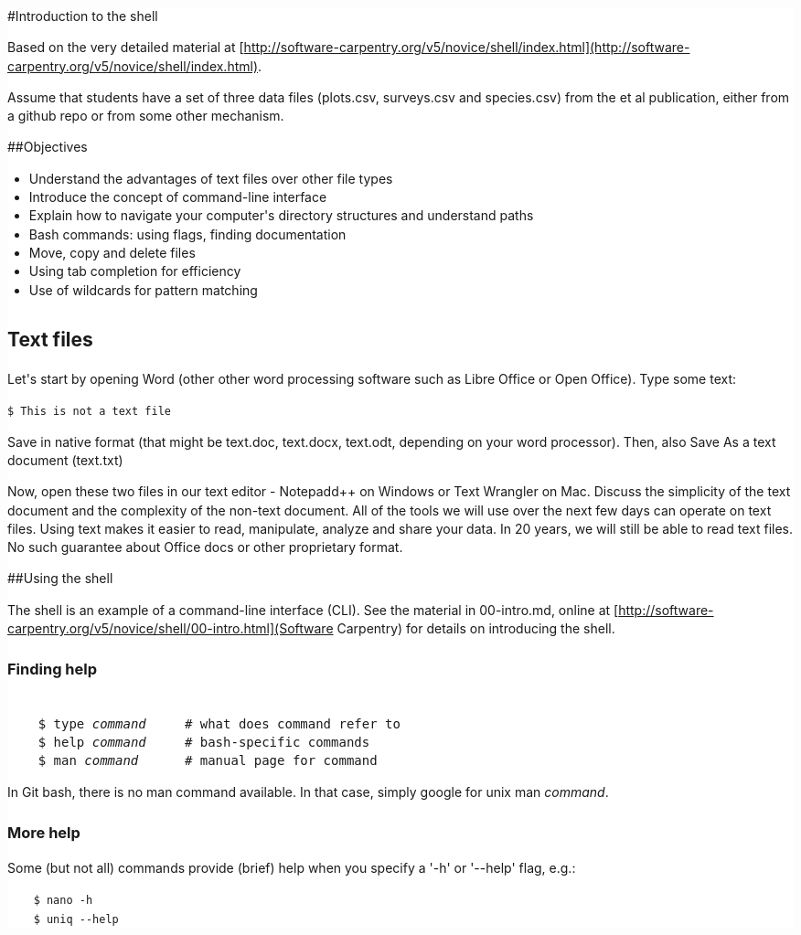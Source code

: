 #Introduction to the shell

Based on the very detailed material at [http://software-carpentry.org/v5/novice/shell/index.html](http://software-carpentry.org/v5/novice/shell/index.html).

Assume that students have a set of three data files (plots.csv, surveys.csv and species.csv) from the  et al publication, either from a github repo or from some other mechanism. 

##Objectives

* Understand the advantages of text files over other file types
* Introduce the concept of command-line interface
* Explain how to navigate your computer's directory structures and understand paths
* Bash commands: using flags, finding documentation
* Move, copy and delete files
* Using tab completion for efficiency
* Use of wildcards for pattern matching

## Text files
Let's start by opening Word (other other word processing software such as Libre Office or Open Office). Type some text:

	$ This is not a text file

Save in native format (that might be text.doc, text.docx, text.odt, depending on your word processor). Then, also Save As a text document (text.txt)

Now, open these two files in our text editor - Notepadd++ on Windows or Text Wrangler on Mac. Discuss the simplicity of the text document and the complexity of the non-text document. All of the tools we will use over the next few days can operate on text files. Using text makes it easier to read, manipulate, analyze and share your data. In 20 years, we will still be able to read text files. No such guarantee about Office docs or other proprietary format. 

##Using the shell

The shell is an example of a command-line interface (CLI). See the material in 00-intro.md, online at [http://software-carpentry.org/v5/novice/shell/00-intro.html](Software Carpentry) for details on introducing the shell.  

### Finding help
<pre>	
	$ type <em>command</em>		# what does command refer to
	$ help <em>command</em>		# bash-specific commands
	$ man <em>command</em>		# manual page for command
</pre>

In Git bash, there is no man command available. In that case, simply google for unix man <em>command</em>.

### More help

Some (but not all) commands provide (brief) help when you specify a '-h' or '--help' flag, e.g.:

        $ nano -h
        $ uniq --help
